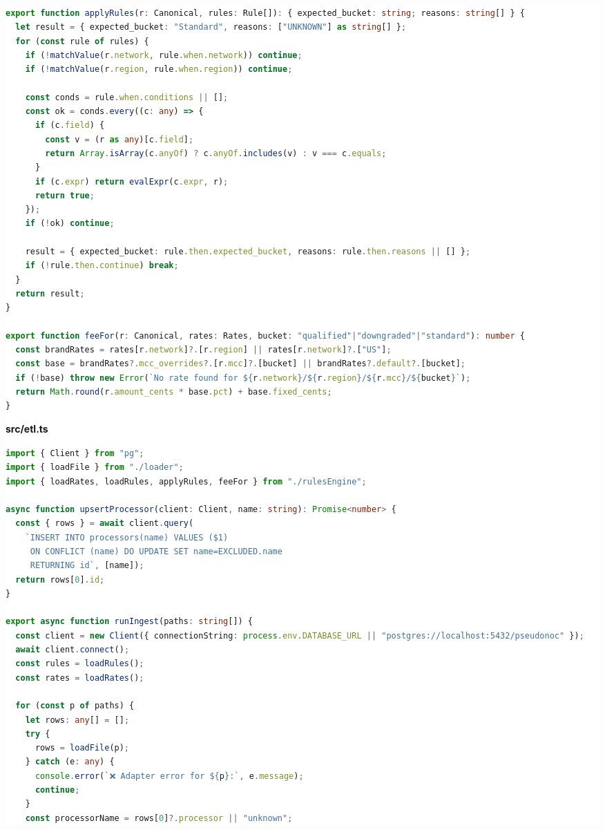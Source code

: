 ```typescript
export function applyRules(r: Canonical, rules: Rule[]): { expected_bucket: string; reasons: string[] } {
  let result = { expected_bucket: "Standard", reasons: ["UNKNOWN"] as string[] };
  for (const rule of rules) {
    if (!matchValue(r.network, rule.when.network)) continue;
    if (!matchValue(r.region, rule.when.region)) continue;

    const conds = rule.when.conditions || [];
    const ok = conds.every((c: any) => {
      if (c.field) {
        const v = (r as any)[c.field];
        return Array.isArray(c.anyOf) ? c.anyOf.includes(v) : v === c.equals;
      }
      if (c.expr) return evalExpr(c.expr, r);
      return true;
    });
    if (!ok) continue;

    result = { expected_bucket: rule.then.expected_bucket, reasons: rule.then.reasons || [] };
    if (!rule.then.continue) break;
  }
  return result;
}

export function feeFor(r: Canonical, rates: Rates, bucket: "qualified"|"downgraded"|"standard"): number {
  const brandRates = rates[r.network]?.[r.region] || rates[r.network]?.["US"];
  const base = brandRates?.mcc_overrides?.[r.mcc]?.[bucket] || brandRates?.default?.[bucket];
  if (!base) throw new Error(`No rate found for ${r.network}/${r.region}/${r.mcc}/${bucket}`);
  return Math.round(r.amount_cents * base.pct) + base.fixed_cents;
}
```

**src/etl.ts**

```typescript
import { Client } from "pg";
import { loadFile } from "./loader";
import { loadRates, loadRules, applyRules, feeFor } from "./rulesEngine";

async function upsertProcessor(client: Client, name: string): Promise<number> {
  const { rows } = await client.query(
    `INSERT INTO processors(name) VALUES ($1)
     ON CONFLICT (name) DO UPDATE SET name=EXCLUDED.name
     RETURNING id`, [name]);
  return rows[0].id;
}

export async function runIngest(paths: string[]) {
  const client = new Client({ connectionString: process.env.DATABASE_URL || "postgres://localhost:5432/pseudonoc" });
  await client.connect();
  const rules = loadRules();
  const rates = loadRates();

  for (const p of paths) {
    let rows: any[] = [];
    try {
      rows = loadFile(p);
    } catch (e: any) {
      console.error(`❌ Adapter error for ${p}:`, e.message);
      continue;
    }
    const processorName = rows[0]?.processor || "unknown";
```